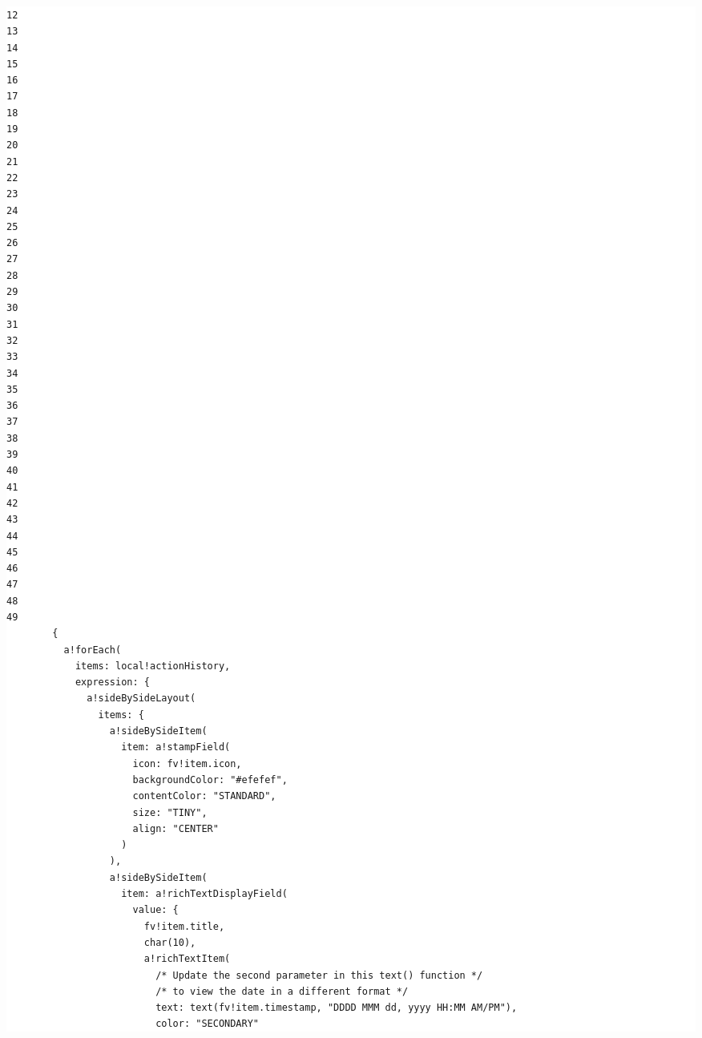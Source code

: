 ```sail
12
13
14
15
16
17
18
19
20
21
22
23
24
25
26
27
28
29
30
31
32
33
34
35
36
37
38
39
40
41
42
43
44
45
46
47
48
49
        {
          a!forEach(
            items: local!actionHistory,
            expression: {
              a!sideBySideLayout(
                items: {
                  a!sideBySideItem(
                    item: a!stampField(
                      icon: fv!item.icon,
                      backgroundColor: "#efefef",
                      contentColor: "STANDARD",
                      size: "TINY",
                      align: "CENTER"
                    )
                  ),
                  a!sideBySideItem(
                    item: a!richTextDisplayField(
                      value: {
                        fv!item.title,
                        char(10),
                        a!richTextItem(
                          /* Update the second parameter in this text() function */
                          /* to view the date in a different format */
                          text: text(fv!item.timestamp, "DDDD MMM dd, yyyy HH:MM AM/PM"),
                          color: "SECONDARY"
```